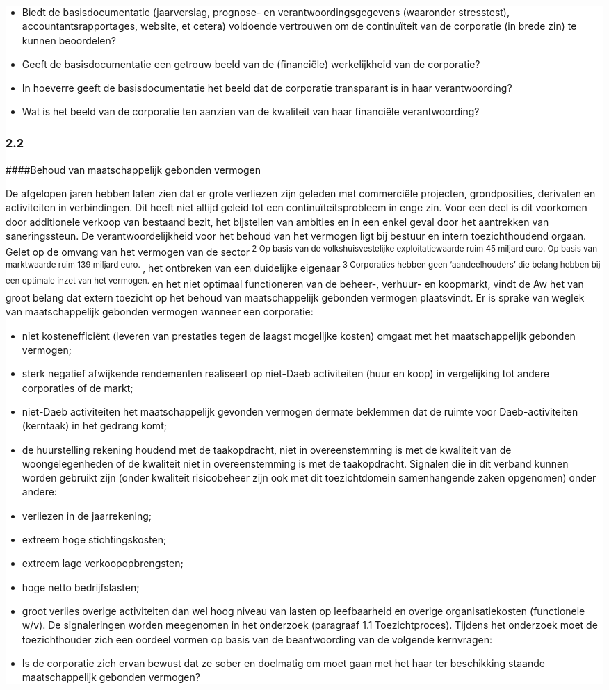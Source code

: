 * Biedt de basisdocumentatie (jaarverslag, prognose- en verantwoordingsgegevens (waaronder stresstest), accountantsrapportages, website, et cetera) voldoende vertrouwen om de continuïteit van de corporatie (in brede zin) te kunnen beoordelen?  

* Geeft de basisdocumentatie een getrouw beeld van de (financiële) werkelijkheid van de corporatie?  

* In hoeverre geeft de basisdocumentatie het beeld dat de corporatie transparant is in haar verantwoording?  

* Wat is het beeld van de corporatie ten aanzien van de kwaliteit van haar financiële verantwoording?      
### 2.2  

####Behoud van maatschappelijk gebonden vermogen

De afgelopen jaren hebben laten zien dat er grote verliezen zijn geleden met commerciële projecten, grondposities, derivaten en activiteiten in verbindingen. Dit heeft niet altijd geleid tot een continuïteitsprobleem in enge zin. Voor een deel is dit voorkomen door additionele verkoop van bestaand bezit, het bijstellen van ambities en in een enkel geval door het aantrekken van saneringssteun. De verantwoordelijkheid voor het behoud van het vermogen ligt bij bestuur en intern toezichthoudend orgaan. Gelet op de omvang van het vermogen van de sector<sup> 2 Op basis van de volkshuisvestelijke exploitatiewaarde ruim 45 miljard euro. Op basis van marktwaarde ruim 139 miljard euro. </sup>, het ontbreken van een duidelijke eigenaar<sup> 3 Corporaties hebben geen ‘aandeelhouders’ die belang hebben bij een optimale inzet van het vermogen. </sup> en het niet optimaal functioneren van de beheer-, verhuur- en koopmarkt, vindt de Aw het van groot belang dat extern toezicht op het behoud van maatschappelijk gebonden vermogen plaatsvindt. Er is sprake van weglek van maatschappelijk gebonden vermogen wanneer een corporatie: 

* niet kostenefficiënt (leveren van prestaties tegen de laagst mogelijke kosten) omgaat met het maatschappelijk gebonden vermogen;  

* sterk negatief afwijkende rendementen realiseert op niet-Daeb activiteiten (huur en koop) in vergelijking tot andere corporaties of de markt;  

* niet-Daeb activiteiten het maatschappelijk gevonden vermogen dermate beklemmen dat de ruimte voor Daeb-activiteiten (kerntaak) in het gedrang komt;  

* de huurstelling rekening houdend met de taakopdracht, niet in overeenstemming is met de kwaliteit van de woongelegenheden of de kwaliteit niet in overeenstemming is met de taakopdracht.   Signalen die in dit verband kunnen worden gebruikt zijn (onder kwaliteit risicobeheer zijn ook met dit toezichtdomein samenhangende zaken opgenomen) onder andere: 

* verliezen in de jaarrekening;  

* extreem hoge stichtingskosten;  

* extreem lage verkoopopbrengsten;  

* hoge netto bedrijfslasten;  

* groot verlies overige activiteiten dan wel hoog niveau van lasten op leefbaarheid en overige organisatiekosten (functionele w/v).   De signaleringen worden meegenomen in het onderzoek (paragraaf 1.1 Toezichtproces). Tijdens het onderzoek moet de toezichthouder zich een oordeel vormen op basis van de beantwoording van de volgende kernvragen: 

* Is de corporatie zich ervan bewust dat ze sober en doelmatig om moet gaan met het haar ter beschikking staande maatschappelijk gebonden vermogen?  
